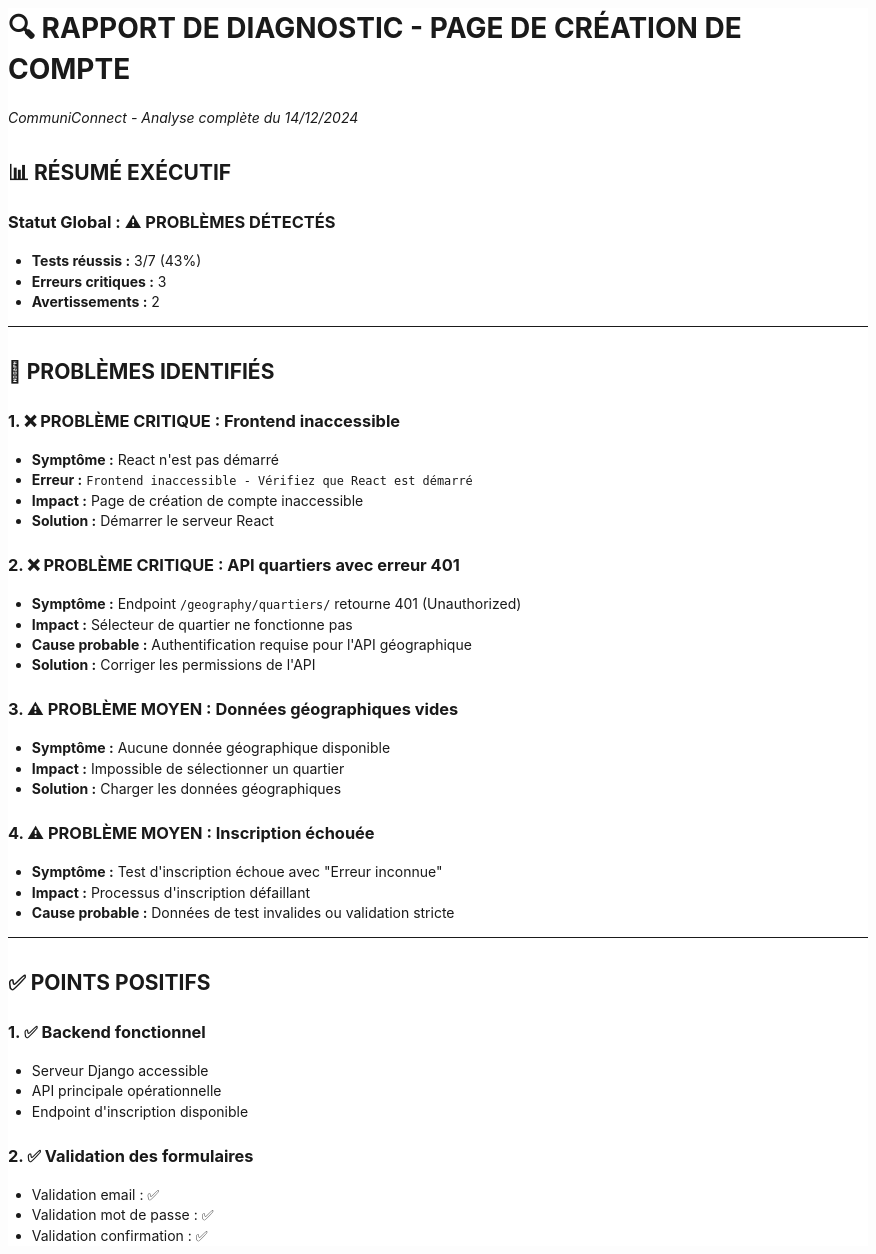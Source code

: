 # 🔍 RAPPORT DE DIAGNOSTIC - PAGE DE CRÉATION DE COMPTE
*CommuniConnect - Analyse complète du 14/12/2024*

## 📊 **RÉSUMÉ EXÉCUTIF**

### **Statut Global :** ⚠️ **PROBLÈMES DÉTECTÉS**
- **Tests réussis :** 3/7 (43%)
- **Erreurs critiques :** 3
- **Avertissements :** 2

---

## 🎯 **PROBLÈMES IDENTIFIÉS**

### **1. ❌ PROBLÈME CRITIQUE : Frontend inaccessible**
- **Symptôme :** React n'est pas démarré
- **Erreur :** `Frontend inaccessible - Vérifiez que React est démarré`
- **Impact :** Page de création de compte inaccessible
- **Solution :** Démarrer le serveur React

### **2. ❌ PROBLÈME CRITIQUE : API quartiers avec erreur 401**
- **Symptôme :** Endpoint `/geography/quartiers/` retourne 401 (Unauthorized)
- **Impact :** Sélecteur de quartier ne fonctionne pas
- **Cause probable :** Authentification requise pour l'API géographique
- **Solution :** Corriger les permissions de l'API

### **3. ⚠️ PROBLÈME MOYEN : Données géographiques vides**
- **Symptôme :** Aucune donnée géographique disponible
- **Impact :** Impossible de sélectionner un quartier
- **Solution :** Charger les données géographiques

### **4. ⚠️ PROBLÈME MOYEN : Inscription échouée**
- **Symptôme :** Test d'inscription échoue avec "Erreur inconnue"
- **Impact :** Processus d'inscription défaillant
- **Cause probable :** Données de test invalides ou validation stricte

---

## ✅ **POINTS POSITIFS**

### **1. ✅ Backend fonctionnel**
- Serveur Django accessible
- API principale opérationnelle
- Endpoint d'inscription disponible

### **2. ✅ Validation des formulaires**
- Validation email : ✅
- Validation mot de passe : ✅
- Validation confirmation : ✅
